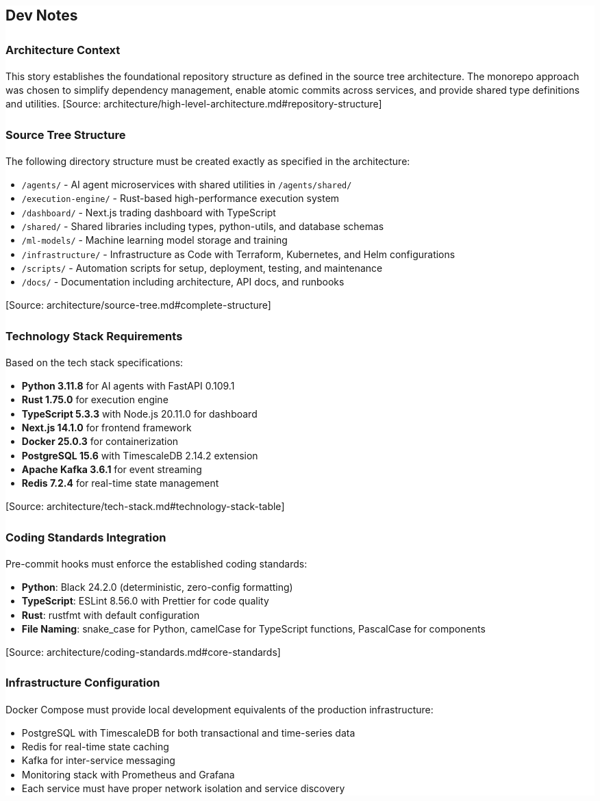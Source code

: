 ## Dev Notes

### Architecture Context
This story establishes the foundational repository structure as defined in the source tree architecture. The monorepo approach was chosen to simplify dependency management, enable atomic commits across services, and provide shared type definitions and utilities. [Source: architecture/high-level-architecture.md#repository-structure]

### Source Tree Structure
The following directory structure must be created exactly as specified in the architecture:
- `/agents/` - AI agent microservices with shared utilities in `/agents/shared/`
- `/execution-engine/` - Rust-based high-performance execution system 
- `/dashboard/` - Next.js trading dashboard with TypeScript
- `/shared/` - Shared libraries including types, python-utils, and database schemas
- `/ml-models/` - Machine learning model storage and training
- `/infrastructure/` - Infrastructure as Code with Terraform, Kubernetes, and Helm configurations
- `/scripts/` - Automation scripts for setup, deployment, testing, and maintenance
- `/docs/` - Documentation including architecture, API docs, and runbooks

[Source: architecture/source-tree.md#complete-structure]

### Technology Stack Requirements
Based on the tech stack specifications:
- **Python 3.11.8** for AI agents with FastAPI 0.109.1
- **Rust 1.75.0** for execution engine
- **TypeScript 5.3.3** with Node.js 20.11.0 for dashboard
- **Next.js 14.1.0** for frontend framework
- **Docker 25.0.3** for containerization
- **PostgreSQL 15.6** with TimescaleDB 2.14.2 extension
- **Apache Kafka 3.6.1** for event streaming
- **Redis 7.2.4** for real-time state management

[Source: architecture/tech-stack.md#technology-stack-table]

### Coding Standards Integration
Pre-commit hooks must enforce the established coding standards:
- **Python**: Black 24.2.0 (deterministic, zero-config formatting)
- **TypeScript**: ESLint 8.56.0 with Prettier for code quality
- **Rust**: rustfmt with default configuration
- **File Naming**: snake_case for Python, camelCase for TypeScript functions, PascalCase for components

[Source: architecture/coding-standards.md#core-standards]

### Infrastructure Configuration
Docker Compose must provide local development equivalents of the production infrastructure:
- PostgreSQL with TimescaleDB for both transactional and time-series data
- Redis for real-time state caching
- Kafka for inter-service messaging
- Monitoring stack with Prometheus and Grafana
- Each service must have proper network isolation and service discovery
